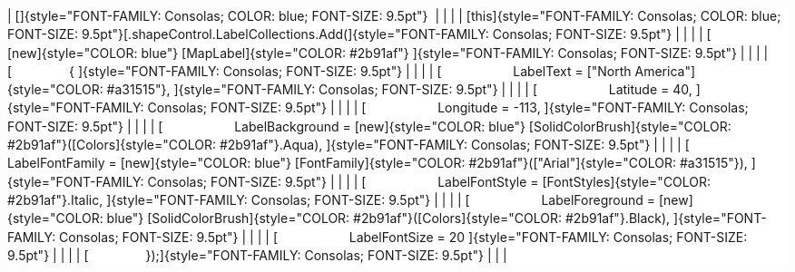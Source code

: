 | []{style="FONT-FAMILY: Consolas; COLOR: blue; FONT-SIZE: 9.5pt"}                                                                                                                                                              |
|                                                                                                                                                                                                                               |
| [this]{style="FONT-FAMILY: Consolas; COLOR: blue; FONT-SIZE: 9.5pt"}[.shapeControl.LabelCollections.Add(]{style="FONT-FAMILY: Consolas; FONT-SIZE: 9.5pt"}                                                                    |
|                                                                                                                                                                                                                               |
| [                [new]{style="COLOR: blue"} [MapLabel]{style="COLOR: #2b91af"} ]{style="FONT-FAMILY: Consolas; FONT-SIZE: 9.5pt"}                                                                                             |
|                                                                                                                                                                                                                               |
| [                { ]{style="FONT-FAMILY: Consolas; FONT-SIZE: 9.5pt"}                                                                                                                                                         |
|                                                                                                                                                                                                                               |
| [                    LabelText = [\"North America\"]{style="COLOR: #a31515"}, ]{style="FONT-FAMILY: Consolas; FONT-SIZE: 9.5pt"}                                                                                              |
|                                                                                                                                                                                                                               |
| [                    Latitude = 40, ]{style="FONT-FAMILY: Consolas; FONT-SIZE: 9.5pt"}                                                                                                                                        |
|                                                                                                                                                                                                                               |
| [                    Longitude = -113, ]{style="FONT-FAMILY: Consolas; FONT-SIZE: 9.5pt"}                                                                                                                                     |
|                                                                                                                                                                                                                               |
| [                    LabelBackground = [new]{style="COLOR: blue"} [SolidColorBrush]{style="COLOR: #2b91af"}([Colors]{style="COLOR: #2b91af"}.Aqua), ]{style="FONT-FAMILY: Consolas; FONT-SIZE: 9.5pt"}                        |
|                                                                                                                                                                                                                               |
| [                    LabelFontFamily = [new]{style="COLOR: blue"} [FontFamily]{style="COLOR: #2b91af"}([\"Arial\"]{style="COLOR: #a31515"}), ]{style="FONT-FAMILY: Consolas; FONT-SIZE: 9.5pt"}                               |
|                                                                                                                                                                                                                               |
| [                    LabelFontStyle = [FontStyles]{style="COLOR: #2b91af"}.Italic, ]{style="FONT-FAMILY: Consolas; FONT-SIZE: 9.5pt"}                                                                                         |
|                                                                                                                                                                                                                               |
| [                    LabelForeground = [new]{style="COLOR: blue"} [SolidColorBrush]{style="COLOR: #2b91af"}([Colors]{style="COLOR: #2b91af"}.Black), ]{style="FONT-FAMILY: Consolas; FONT-SIZE: 9.5pt"}                       |
|                                                                                                                                                                                                                               |
| [                    LabelFontSize = 20 ]{style="FONT-FAMILY: Consolas; FONT-SIZE: 9.5pt"}                                                                                                                                    |
|                                                                                                                                                                                                                               |
| [                });]{style="FONT-FAMILY: Consolas; FONT-SIZE: 9.5pt"}                                                                                                                                                        |
|                                                                                                                                                                                                                               |